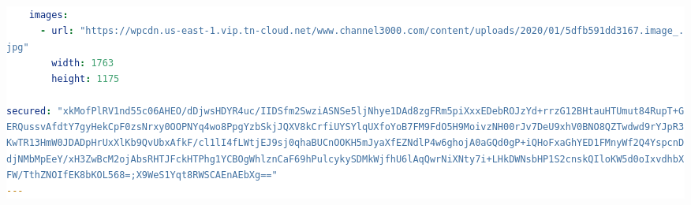 ```yaml
    images:
      - url: "https://wpcdn.us-east-1.vip.tn-cloud.net/www.channel3000.com/content/uploads/2020/01/5dfb591dd3167.image_.jpg"
        width: 1763
        height: 1175

secured: "xkMofPlRV1nd55c06AHEO/dDjwsHDYR4uc/IIDSfm2SwziASNSe5ljNhye1DAd8zgFRm5piXxxEDebROJzYd+rrzG12BHtauHTUmut84RupT+GERQussvAfdtY7gyHekCpF0zsNrxy0OOPNYq4wo8PpgYzbSkjJQXV8kCrfiUYSYlqUXfoYoB7FM9FdO5H9MoivzNH00rJv7DeU9xhV0BNO8QZTwdwd9rYJpR3KwTR13HmW0JDADpHrUxXlKb9QvUbxAfkF/cl1lI4fLWtjEJ9sj0qhaBUCnOOKH5mJyaXfEZNdlP4w6ghojA0aGQd0gP+iQHoFxaGhYED1FMnyWf2Q4YspcnDdjNMbMpEeY/xH3ZwBcM2ojAbsRHTJFckHTPhg1YCBOgWhlznCaF69hPulcykySDMkWjfhU6lAqQwrNiXNty7i+LHkDWNsbHP1S2cnskQIloKW5d0oIxvdhbXFW/TthZNOIfEK8bKOL568=;X9WeS1Yqt8RWSCAEnAEbXg=="
---
```


